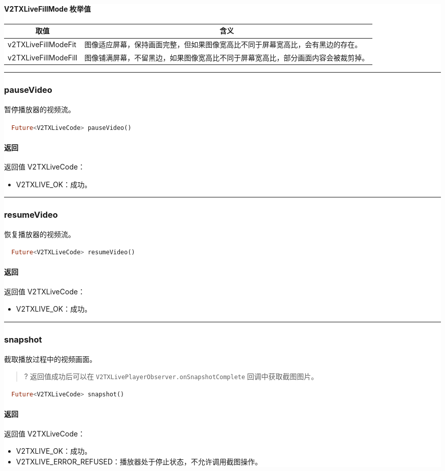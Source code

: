 [](id:V2TXLiveFillMode )

#### V2TXLiveFillMode 枚举值

| 取值                 | 含义                                                         |
| -------------------- | ------------------------------------------------------------ |
| v2TXLiveFillModeFit  | 图像适应屏幕，保持画面完整，但如果图像宽高比不同于屏幕宽高比，会有黑边的存在。 |
| v2TXLiveFillModeFill | 图像铺满屏幕，不留黑边，如果图像宽高比不同于屏幕宽高比，部分画面内容会被裁剪掉。 |

***

### pauseVideo

暂停播放器的视频流。
```dart
  Future<V2TXLiveCode> pauseVideo()
```

#### 返回

返回值 V2TXLiveCode：
- V2TXLIVE_OK：成功。

***


### resumeVideo

恢复播放器的视频流。
```dart
  Future<V2TXLiveCode> resumeVideo()
```

#### 返回

返回值 V2TXLiveCode：
- V2TXLIVE_OK：成功。

***

### snapshot

截取播放过程中的视频画面。

> ? 返回值成功后可以在 `V2TXLivePlayerObserver.onSnapshotComplete` 回调中获取截图图片。

```dart
  Future<V2TXLiveCode> snapshot()
```

#### 返回

返回值 V2TXLiveCode：
- V2TXLIVE_OK：成功。
- V2TXLIVE_ERROR_REFUSED：播放器处于停止状态，不允许调用截图操作。
